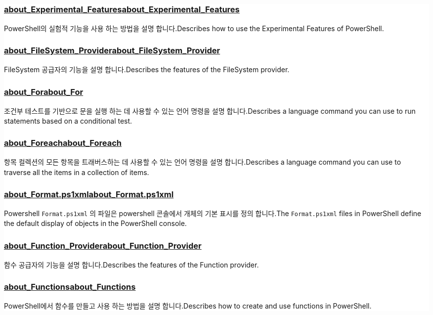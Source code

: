 ### [<span data-ttu-id="0e023-156">about_Experimental_Features</span><span class="sxs-lookup"><span data-stu-id="0e023-156">about_Experimental_Features</span></span>](about_Experimental_Features.md)
<span data-ttu-id="0e023-157">PowerShell의 실험적 기능을 사용 하는 방법을 설명 합니다.</span><span class="sxs-lookup"><span data-stu-id="0e023-157">Describes how to use the Experimental Features of PowerShell.</span></span>

### [<span data-ttu-id="0e023-158">about_FileSystem_Provider</span><span class="sxs-lookup"><span data-stu-id="0e023-158">about_FileSystem_Provider</span></span>](about_FileSystem_Provider.md)
<span data-ttu-id="0e023-159">FileSystem 공급자의 기능을 설명 합니다.</span><span class="sxs-lookup"><span data-stu-id="0e023-159">Describes the features of the FileSystem provider.</span></span>

### [<span data-ttu-id="0e023-160">about_For</span><span class="sxs-lookup"><span data-stu-id="0e023-160">about_For</span></span>](about_For.md)
<span data-ttu-id="0e023-161">조건부 테스트를 기반으로 문을 실행 하는 데 사용할 수 있는 언어 명령을 설명 합니다.</span><span class="sxs-lookup"><span data-stu-id="0e023-161">Describes a language command you can use to run statements based on a conditional test.</span></span>

### [<span data-ttu-id="0e023-162">about_Foreach</span><span class="sxs-lookup"><span data-stu-id="0e023-162">about_Foreach</span></span>](about_Foreach.md)
<span data-ttu-id="0e023-163">항목 컬렉션의 모든 항목을 트래버스하는 데 사용할 수 있는 언어 명령을 설명 합니다.</span><span class="sxs-lookup"><span data-stu-id="0e023-163">Describes a language command you can use to traverse all the items in a collection of items.</span></span>

### [<span data-ttu-id="0e023-164">about_Format.ps1xml</span><span class="sxs-lookup"><span data-stu-id="0e023-164">about_Format.ps1xml</span></span>](about_Format.ps1xml.md)
<span data-ttu-id="0e023-165">Powershell `Format.ps1xml` 의 파일은 powershell 콘솔에서 개체의 기본 표시를 정의 합니다.</span><span class="sxs-lookup"><span data-stu-id="0e023-165">The `Format.ps1xml` files in PowerShell define the default display of objects in the PowerShell console.</span></span>

### [<span data-ttu-id="0e023-166">about_Function_Provider</span><span class="sxs-lookup"><span data-stu-id="0e023-166">about_Function_Provider</span></span>](about_Function_Provider.md)
<span data-ttu-id="0e023-167">함수 공급자의 기능을 설명 합니다.</span><span class="sxs-lookup"><span data-stu-id="0e023-167">Describes the features of the Function provider.</span></span>

### [<span data-ttu-id="0e023-168">about_Functions</span><span class="sxs-lookup"><span data-stu-id="0e023-168">about_Functions</span></span>](about_Functions.md)
<span data-ttu-id="0e023-169">PowerShell에서 함수를 만들고 사용 하는 방법을 설명 합니다.</span><span class="sxs-lookup"><span data-stu-id="0e023-169">Describes how to create and use functions in PowerShell.</span></span>
